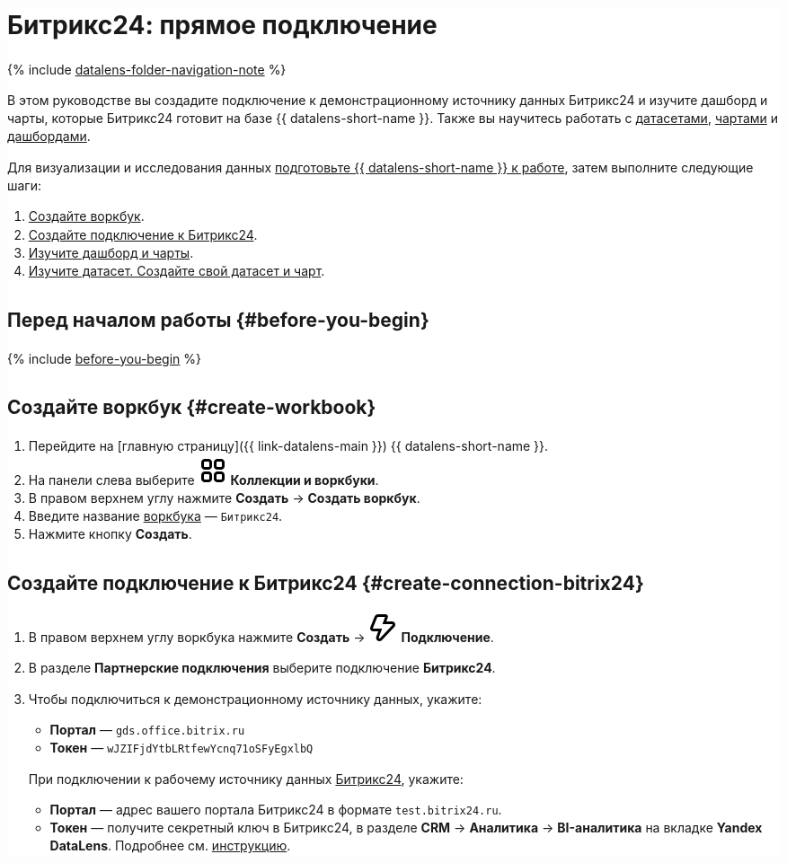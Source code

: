 # Битрикс24: прямое подключение


{% include [datalens-folder-navigation-note](../../_includes/datalens/datalens-folder-navigation-note.md) %}

В этом руководстве вы создадите подключение к демонстрационному источнику данных Битрикс24 и изучите дашборд и чарты, которые Битрикс24 готовит на базе {{ datalens-short-name }}. Также вы научитесь работать с [датасетами](../../datalens/dataset/index.md), [чартами](../../datalens/concepts/chart/index.md) и [дашбордами](../../datalens/concepts/dashboard.md).

Для визуализации и исследования данных [подготовьте {{ datalens-short-name }} к работе](#before-you-begin), затем выполните следующие шаги:

1. [Создайте воркбук](#create-workbook).
1. [Создайте подключение к Битрикс24](#create-connection-bitrix24).
1. [Изучите дашборд и чарты](#view-dashboard-bitrix24).
1. [Изучите датасет. Создайте свой датасет и чарт](#create-dataset-and-chart).

## Перед началом работы {#before-you-begin}

{% include [before-you-begin](../_tutorials_includes/before-you-begin-datalens.md) %}

## Создайте воркбук {#create-workbook}

1. Перейдите на [главную страницу]({{ link-datalens-main }}) {{ datalens-short-name }}.
1. На панели слева выберите ![collections](../../_assets/console-icons/rectangles-4.svg) **Коллекции и воркбуки**.
1. В правом верхнем углу нажмите **Создать** → **Создать воркбук**.
1. Введите название [воркбука](../../datalens/workbooks-collections/index.md) — `Битрикс24`.
1. Нажмите кнопку **Создать**.

## Создайте подключение к Битрикс24 {#create-connection-bitrix24}

1. В правом верхнем углу воркбука нажмите **Создать** → ![image](../../_assets/console-icons/thunderbolt.svg) **Подключение**.
1. В разделе **Партнерские подключения** выберите подключение **Битрикс24**.
1. Чтобы подключиться к демонстрационному источнику данных, укажите:

   * **Портал** — `gds.office.bitrix.ru`
   * **Токен** — `wJZIFjdYtbLRtfewYcnq71oSFyEgxlbQ`

   При подключении к рабочему источнику данных [Битрикс24](../../datalens/operations/connection/create-bitrix24.md), укажите:

   * **Портал** — адрес вашего портала Битрикс24 в формате `test.bitrix24.ru`.
   * **Токен** — получите секретный ключ в Битрикс24, в разделе **CRM** → **Аналитика** → **BI-аналитика** на вкладке **Yandex DataLens**. Подробнее см. [инструкцию](https://helpdesk.bitrix24.ru/open/17402692).
